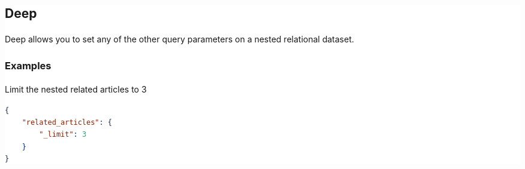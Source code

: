 <SnippetToggler :choices="['REST', 'GraphQL', 'SDK']" label="API">
<template #rest>

```
?aggregate[avg]=cost
&groupBy[]=author
&groupBy[]=year(publish_date)
```

</template>
<template #graphql>

```graphql
query {
	articles_aggregated(groupBy: ["author", "year(publish_date)"]) {
		group
		sum {
			revenue
		}
	}
}
```

</template>
<template #sdk>

```js
import { createDirectus, rest, aggregate } from '@directus/sdk';

const client = createDirectus('https://directus.example.com').with(rest());

const result = await client.request(
	aggregate('articles', {
		aggregate: { count: '*' },
		groupBy: 'authors',
	})
);
```

</template>
</SnippetToggler>

## Deep

Deep allows you to set any of the other query parameters on a nested relational dataset.

### Examples

Limit the nested related articles to 3

```json
{
	"related_articles": {
		"_limit": 3
	}
}
```

